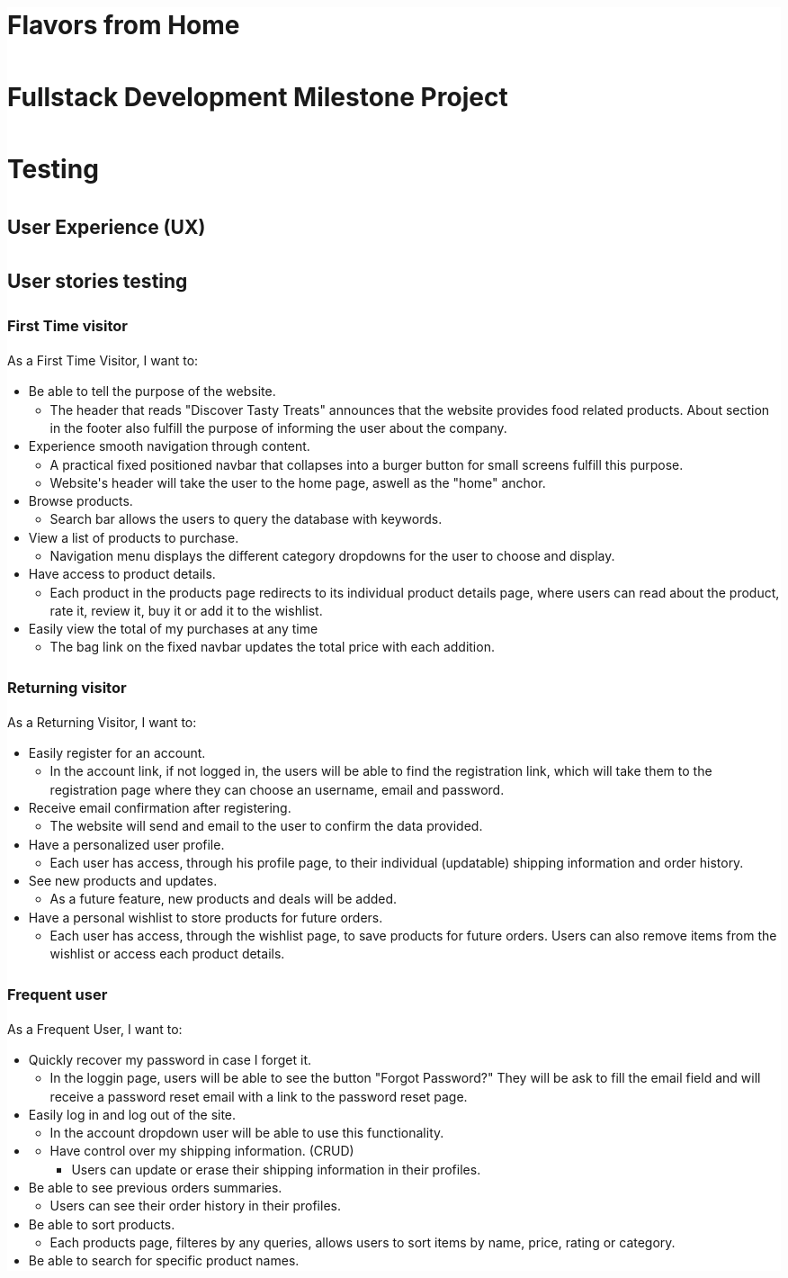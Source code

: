 <h1>Flavors from Home</h1>
<h1>Fullstack Development Milestone Project</h1>

<h1>Testing</h1>


## User Experience (UX)

## User stories testing

### First Time visitor
As a First Time Visitor, I want to:
* Be able to tell the purpose of the website.
    * The header that reads "Discover Tasty Treats" announces that the website provides food related products. About section in the footer also fulfill the purpose of informing the user about the company.
* Experience smooth navigation through content.
    * A practical fixed positioned navbar that collapses into a burger button for small screens fulfill this purpose.
    * Website's header will take the user to the home page, aswell as the "home" anchor. 
* Browse products.
    * Search bar allows the users to query the database with keywords.
* View a list of products to purchase.
    * Navigation menu displays the different category dropdowns for the user to choose and display.
* Have access to product details.
    * Each product in the products page redirects to its individual product details page, where users can read about the product, rate it, review it, buy it or add it to the wishlist.
* Easily view the total of my purchases at any time
    * The bag link on the fixed navbar updates the total price with each addition.


### Returning visitor
As a Returning Visitor, I want to:
* Easily register for an account.
    * In the account link, if not logged in, the users will be able to find the registration link, which will take them to the registration page where they can choose an username, email and password.
* Receive email confirmation after registering.
    * The website will send and email to the user to confirm the data provided.
* Have a personalized user profile.
    * Each user has access, through his profile page, to their individual (updatable) shipping information and order history. 
* See new products and updates.
    * As a future feature, new products and deals will be added.
* Have a personal wishlist to store products for future orders.
    * Each user has access, through the wishlist page, to save products for future orders. Users can also remove items from the wishlist or access each product details.


### Frequent user
As a Frequent User, I want to:
* Quickly recover my password in case I forget it.
    * In the loggin page, users will be able to see the button "Forgot Password?" They will be ask to fill the email field and will receive a password reset email with a link to the password reset page.
* Easily log in and log out of the site.
    * In the account dropdown user will be able to use this functionality.
* * Have control over my shipping information. (CRUD)
    * Users can update or erase their shipping information in their profiles.
* Be able to see previous orders summaries.
    * Users can see their order history in their profiles.
* Be able to sort products.
    * Each products page, filteres by any queries, allows users to sort items by name, price, rating or category.
* Be able to search for specific product names.